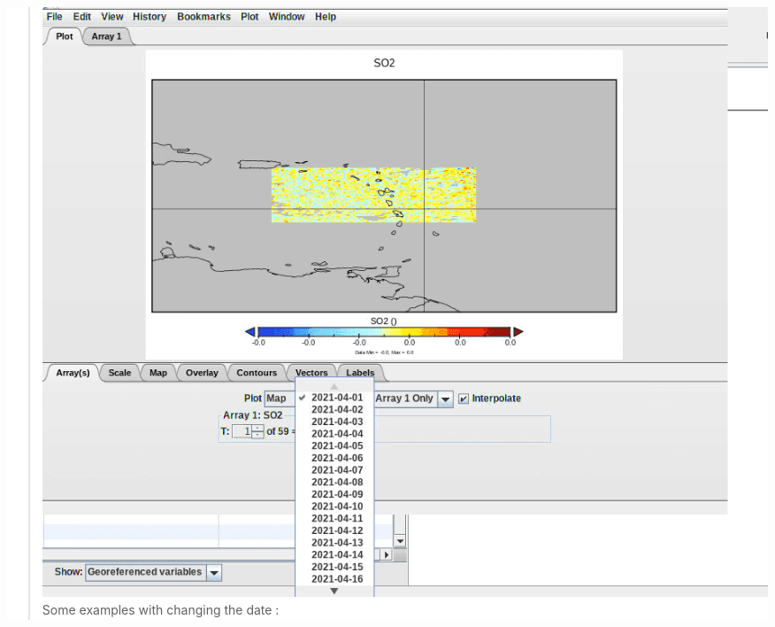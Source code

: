 > ![Selection of another date for your map](../../images/sentinel_5/change_date.png)
> Some examples with changing the date :